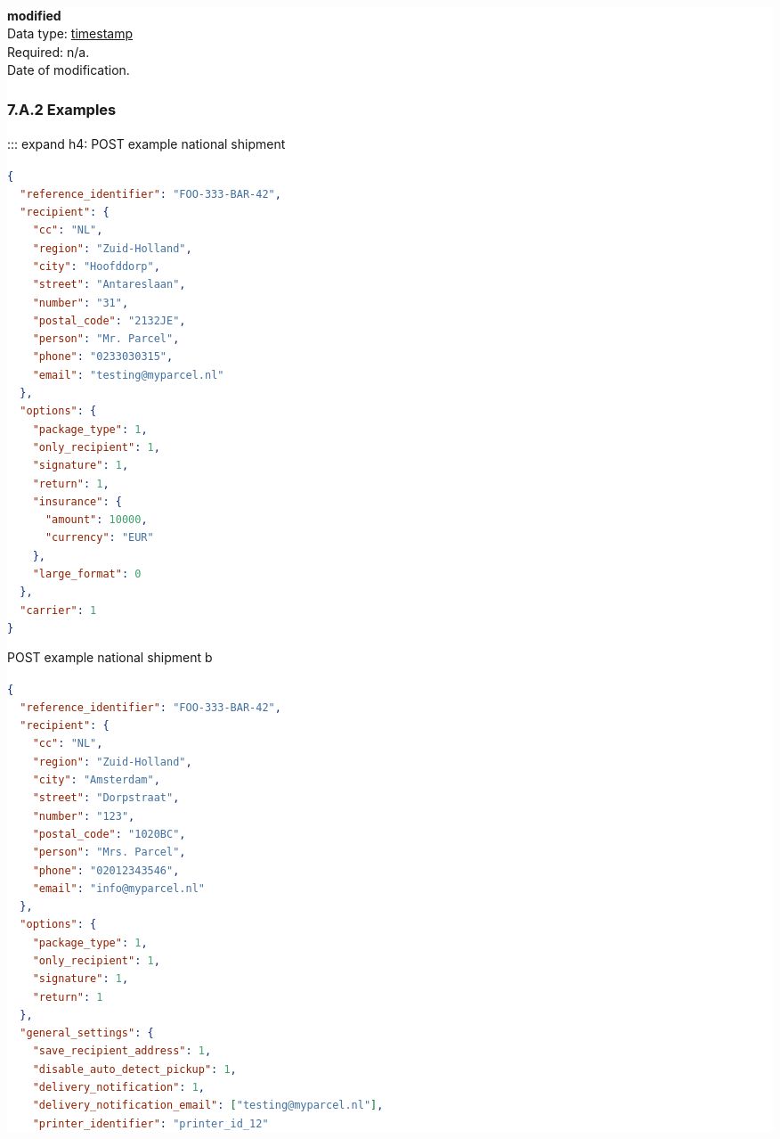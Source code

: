 **modified**  
Data type: [timestamp]  
Required: n/a.  
Date of modification.

### 7.A.2 Examples

::: expand h4: POST example national shipment

```json
{
  "reference_identifier": "FOO-333-BAR-42",
  "recipient": {
    "cc": "NL",
    "region": "Zuid-Holland",
    "city": "Hoofddorp",
    "street": "Antareslaan",
    "number": "31",
    "postal_code": "2132JE",
    "person": "Mr. Parcel",
    "phone": "0233030315",
    "email": "testing@myparcel.nl"
  },
  "options": {
    "package_type": 1,
    "only_recipient": 1,
    "signature": 1,
    "return": 1,
    "insurance": {
      "amount": 10000,
      "currency": "EUR"
    },
    "large_format": 0
  },
  "carrier": 1
}
```

POST example national shipment b

```json
{
  "reference_identifier": "FOO-333-BAR-42",
  "recipient": {
    "cc": "NL",
    "region": "Zuid-Holland",
    "city": "Amsterdam",
    "street": "Dorpstraat",
    "number": "123",
    "postal_code": "1020BC",
    "person": "Mrs. Parcel",
    "phone": "02012343546",
    "email": "info@myparcel.nl"
  },
  "options": {
    "package_type": 1,
    "only_recipient": 1,
    "signature": 1,
    "return": 1
  },
  "general_settings": {
    "save_recipient_address": 1,
    "disable_auto_detect_pickup": 1,
    "delivery_notification": 1,
    "delivery_notification_email": ["testing@myparcel.nl"],
    "printer_identifier": "printer_id_12"
```

[Webhook]: /api-reference/04.data-types.html#webhook
[array]: /api-reference/04.data-types.html#array
[boolean]: /api-reference/04.data-types.html#boolean
[carrier]: /api-reference/04.data-types.html#carrier
[coordinates]: /api-reference/04.data-types.html#coordinates
[country_code]: /api-reference/04.data-types.html#country-code
[currency]: /api-reference/04.data-types.html#currency
[date]: /api-reference/04.data-types.html#date
[delivery_type]: /api-reference/04.data-types.html#delivery-type
[description]: /api-reference/04.data-types.html#description
[eori_number]: /api-reference/04.data-types.html#eori-number
[float]: /api-reference/04.data-types.html#float
[integer]: /api-reference/04.data-types.html#integer
[isic_code]: /api-reference/04.data-types.html#isic-code
[label_position]: /api-reference/04.data-types.html#label-position
[main]: /api-reference/04.data-types.html#main
[month_digit]: /api-reference/04.data-types.html#month-digit
[package_contents]: /api-reference/04.data-types.html#package-contents
[package_type]: /api-reference/04.data-types.html#package-type
[paper_size]: /api-reference/04.data-types.html#paper-size
[platform]: /api-reference/04.data-types.html#platform
[price]: /api-reference/04.data-types.html#price
[shipment_status]: /api-reference/04.data-types.html#shipment-status
[sort_order]: /api-reference/04.data-types.html#sort-order
[string]: /api-reference/04.data-types.html#string
[text]: /api-reference/04.data-types.html#text
[time]: /api-reference/04.data-types.html#time
[timestamp]: /api-reference/04.data-types.html#timestamp
[vat_number]: /api-reference/04.data-types.html#vat-number
[weekday_digit]: /api-reference/04.data-types.html#weekday-digit
[weekday_string]: /api-reference/04.data-types.html#weekday-string